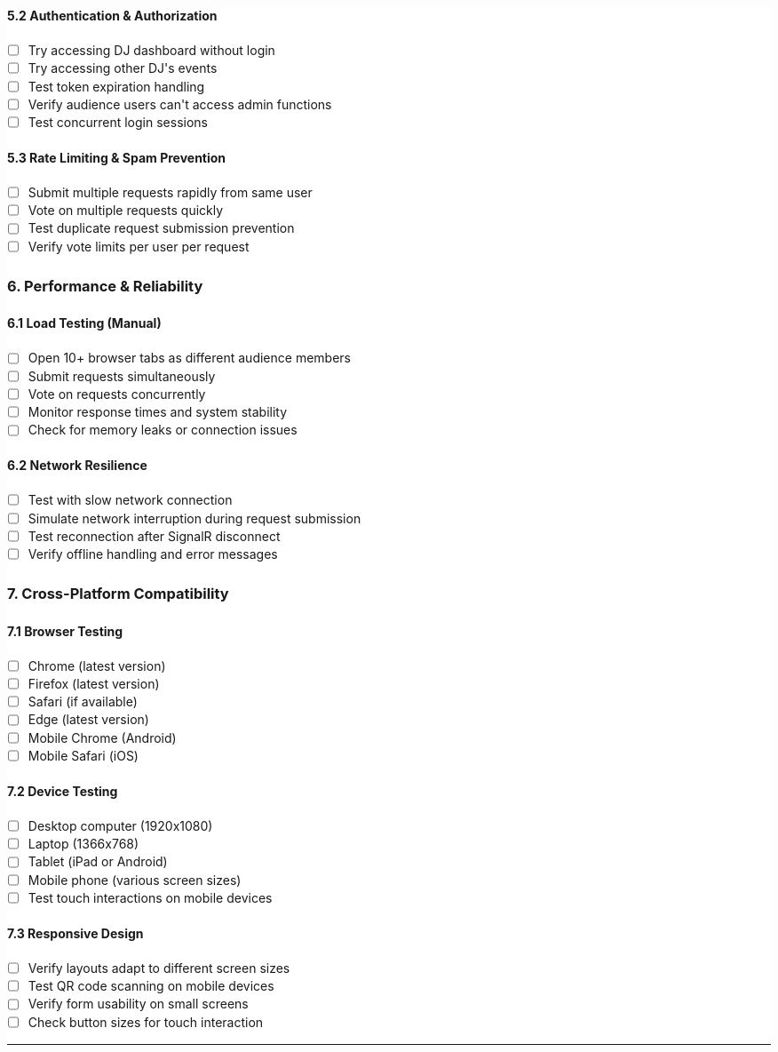 #### 5.2 Authentication & Authorization

- [ ] Try accessing DJ dashboard without login
- [ ] Try accessing other DJ's events
- [ ] Test token expiration handling
- [ ] Verify audience users can't access admin functions
- [ ] Test concurrent login sessions

#### 5.3 Rate Limiting & Spam Prevention

- [ ] Submit multiple requests rapidly from same user
- [ ] Vote on multiple requests quickly
- [ ] Test duplicate request submission prevention
- [ ] Verify vote limits per user per request

### 6. Performance & Reliability

#### 6.1 Load Testing (Manual)

- [ ] Open 10+ browser tabs as different audience members
- [ ] Submit requests simultaneously
- [ ] Vote on requests concurrently
- [ ] Monitor response times and system stability
- [ ] Check for memory leaks or connection issues

#### 6.2 Network Resilience

- [ ] Test with slow network connection
- [ ] Simulate network interruption during request submission
- [ ] Test reconnection after SignalR disconnect
- [ ] Verify offline handling and error messages

### 7. Cross-Platform Compatibility

#### 7.1 Browser Testing

- [ ] Chrome (latest version)
- [ ] Firefox (latest version)
- [ ] Safari (if available)
- [ ] Edge (latest version)
- [ ] Mobile Chrome (Android)
- [ ] Mobile Safari (iOS)

#### 7.2 Device Testing

- [ ] Desktop computer (1920x1080)
- [ ] Laptop (1366x768)
- [ ] Tablet (iPad or Android)
- [ ] Mobile phone (various screen sizes)
- [ ] Test touch interactions on mobile devices

#### 7.3 Responsive Design

- [ ] Verify layouts adapt to different screen sizes
- [ ] Test QR code scanning on mobile devices
- [ ] Verify form usability on small screens
- [ ] Check button sizes for touch interaction

---